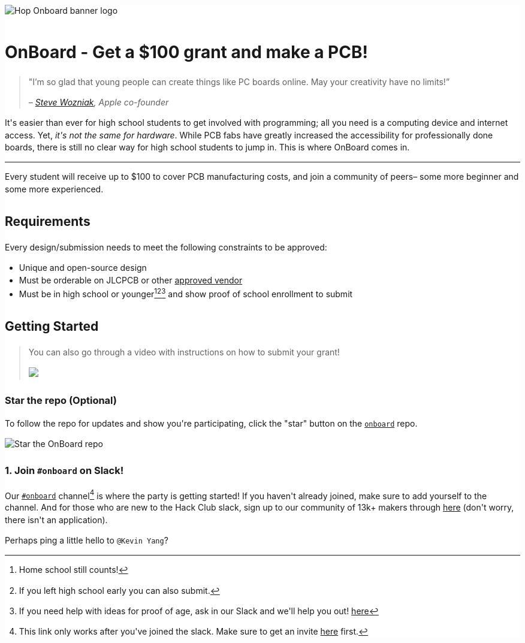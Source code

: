![Hop Onboard banner logo](https://cloud-b3h81o0df-hack-club-bot.vercel.app/0onboard_github.png)

# OnBoard - Get a $100 grant and make a PCB!

> "I’m so glad that young people can create things like PC boards online. May your creativity have no limits!”
>
> _– [Steve Wozniak](https://en.wikipedia.org/wiki/Steve_Wozniak), Apple co-founder_

It's easier than ever for high school students to get involved with programming; all you need is a computing device and internet access. Yet, *it's not the same for hardware*. While PCB fabs have greatly increased the accessibility for professionally done boards, there is still no clear way for high school students to jump in. This is where OnBoard comes in.

---

Every student will receive up to $100 to cover PCB manufacturing costs, and join a community of peers– some more beginner and some more experienced.

## Requirements

Every design/submission needs to meet the following constraints to be approved:

- Unique and open-source design
- Must be orderable on JLCPCB or other [approved vendor](https://github.com/hackclub/OnBoard/blob/main/docs/VENDORS.md)
- Must be in high school or younger[^1][^2][^3] and show proof of school enrollment to submit

[^1]: Home school still counts!
[^2]: If you left high school early you can also submit.
[^3]: If you need help with ideas for proof of age, ask in our Slack and we'll help you out! [here](https://hackclub.com/slack/?event=onboard)

## Getting Started

> You can also go through a video with instructions on how to submit your grant!
>
> [<img src="https://cloud-hlrub17tx-hack-club-bot.vercel.app/0yt_link.png" style="width: 500px;"/>](https://www.youtube.com/watch?v=Bh3dm81X_zs)

### Star the repo (Optional)

To follow the repo for updates and show you're participating, click the "star" button on the [`onboard`](https://github.com/hackclub/OnBoard/) repo.

![Star the OnBoard repo](docs/images/directions/star-repo.png)

### 1. Join `#onboard` on Slack!

Our [`#onboard`](https://hackclub.slack.com/archives/C056AMWSFKJ) channel[^4] is where the party is getting started! If you haven't already joined, make sure to add yourself to the channel. And for those who are new to the Hack Club slack, sign up to our community of 13k+ makers through [here](https://hackclub.com/slack/?event=onboard) (don't worry, there isn't an application).

[^4]: This link only works after you've joined the slack. Make sure to get an invite [here](https://hackclub.com/slack/?event=onboard) first.

Perhaps ping a little hello to `@Kevin Yang`?


[^5]: Don't know which ones you can use? Check out [`VENDORS.md`](docs/VENDORS.md) for more info!
[^6]: If outside the US you may be charged customs which aren't covered by the grant! Check beforehand.